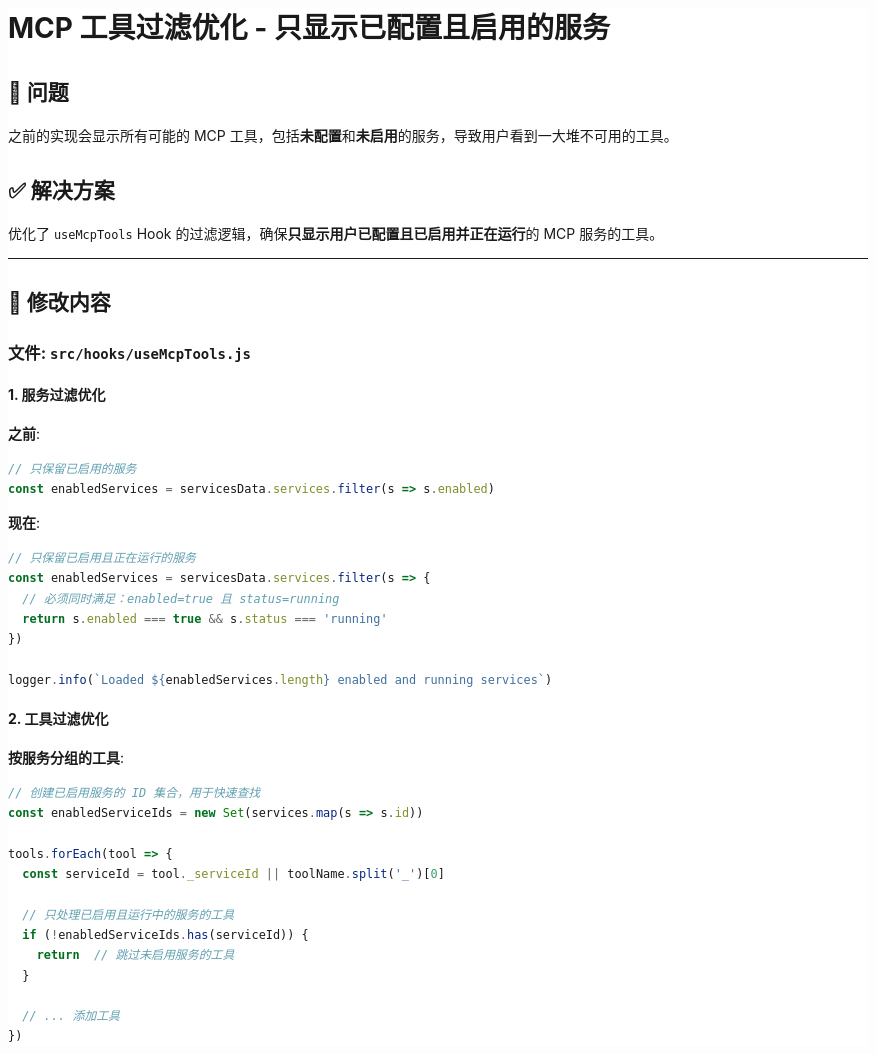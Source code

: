 # MCP 工具过滤优化 - 只显示已配置且启用的服务

## 🎯 问题

之前的实现会显示所有可能的 MCP 工具，包括**未配置**和**未启用**的服务，导致用户看到一大堆不可用的工具。

## ✅ 解决方案

优化了 `useMcpTools` Hook 的过滤逻辑，确保**只显示用户已配置且已启用并正在运行**的 MCP 服务的工具。

---

## 📝 修改内容

### 文件: `src/hooks/useMcpTools.js`

#### 1. 服务过滤优化

**之前**:
```javascript
// 只保留已启用的服务
const enabledServices = servicesData.services.filter(s => s.enabled)
```

**现在**:
```javascript
// 只保留已启用且正在运行的服务
const enabledServices = servicesData.services.filter(s => {
  // 必须同时满足：enabled=true 且 status=running
  return s.enabled === true && s.status === 'running'
})

logger.info(`Loaded ${enabledServices.length} enabled and running services`)
```

#### 2. 工具过滤优化

**按服务分组的工具**:
```javascript
// 创建已启用服务的 ID 集合，用于快速查找
const enabledServiceIds = new Set(services.map(s => s.id))

tools.forEach(tool => {
  const serviceId = tool._serviceId || toolName.split('_')[0]

  // 只处理已启用且运行中的服务的工具
  if (!enabledServiceIds.has(serviceId)) {
    return  // 跳过未启用服务的工具
  }

  // ... 添加工具
})
```
